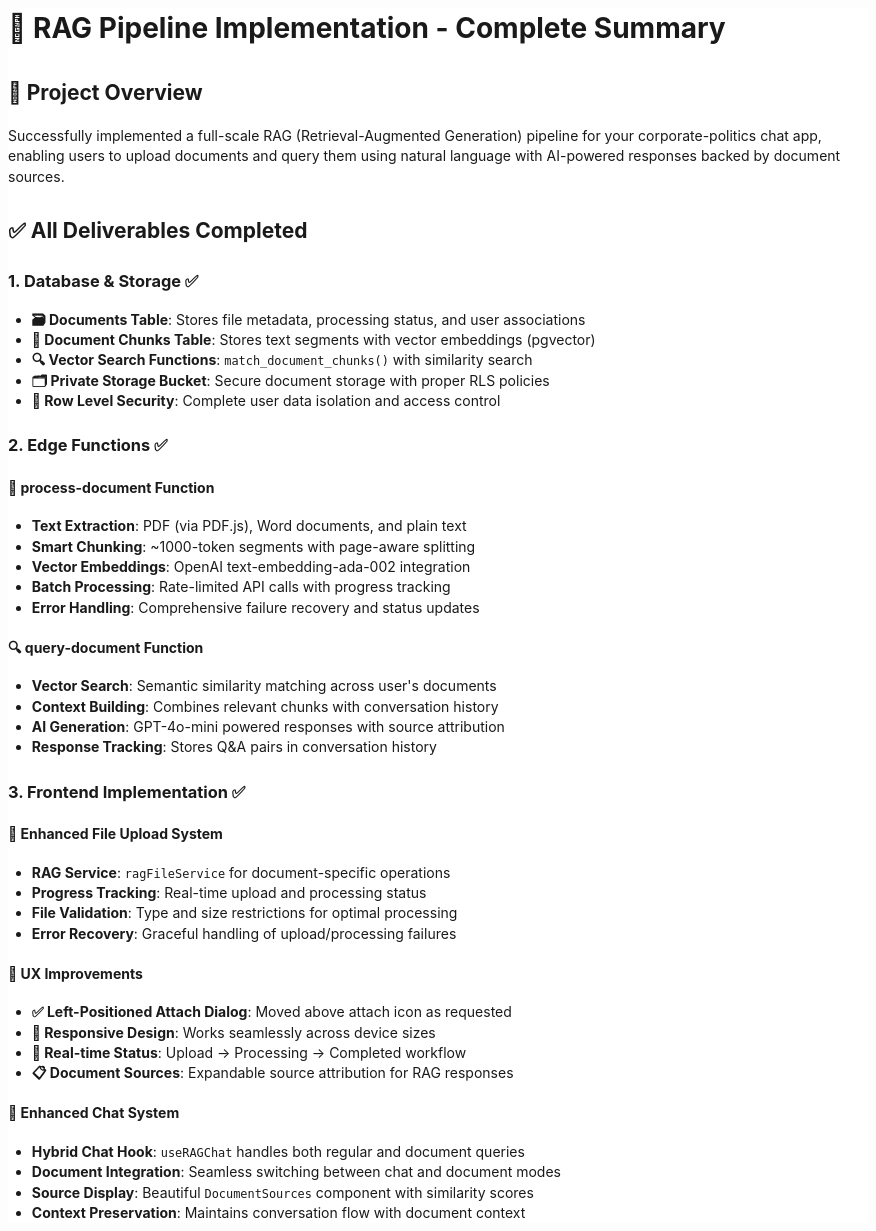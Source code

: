 # 🎉 RAG Pipeline Implementation - Complete Summary

## 🚀 Project Overview
Successfully implemented a full-scale RAG (Retrieval-Augmented Generation) pipeline for your corporate-politics chat app, enabling users to upload documents and query them using natural language with AI-powered responses backed by document sources.

## ✅ All Deliverables Completed

### 1. Database & Storage ✅
- **🗃️ Documents Table**: Stores file metadata, processing status, and user associations
- **🧩 Document Chunks Table**: Stores text segments with vector embeddings (pgvector)
- **🔍 Vector Search Functions**: `match_document_chunks()` with similarity search
- **🗂️ Private Storage Bucket**: Secure document storage with proper RLS policies
- **🔐 Row Level Security**: Complete user data isolation and access control

### 2. Edge Functions ✅
#### **📄 process-document Function**
- **Text Extraction**: PDF (via PDF.js), Word documents, and plain text
- **Smart Chunking**: ~1000-token segments with page-aware splitting
- **Vector Embeddings**: OpenAI text-embedding-ada-002 integration
- **Batch Processing**: Rate-limited API calls with progress tracking
- **Error Handling**: Comprehensive failure recovery and status updates

#### **🔍 query-document Function**
- **Vector Search**: Semantic similarity matching across user's documents
- **Context Building**: Combines relevant chunks with conversation history
- **AI Generation**: GPT-4o-mini powered responses with source attribution
- **Response Tracking**: Stores Q&A pairs in conversation history

### 3. Frontend Implementation ✅
#### **📎 Enhanced File Upload System**
- **RAG Service**: `ragFileService` for document-specific operations
- **Progress Tracking**: Real-time upload and processing status
- **File Validation**: Type and size restrictions for optimal processing
- **Error Recovery**: Graceful handling of upload/processing failures

#### **🎯 UX Improvements**
- **✅ Left-Positioned Attach Dialog**: Moved above attach icon as requested
- **📱 Responsive Design**: Works seamlessly across device sizes
- **🔄 Real-time Status**: Upload → Processing → Completed workflow
- **📋 Document Sources**: Expandable source attribution for RAG responses

#### **🧠 Enhanced Chat System**
- **Hybrid Chat Hook**: `useRAGChat` handles both regular and document queries
- **Document Integration**: Seamless switching between chat and document modes
- **Source Display**: Beautiful `DocumentSources` component with similarity scores
- **Context Preservation**: Maintains conversation flow with document context
